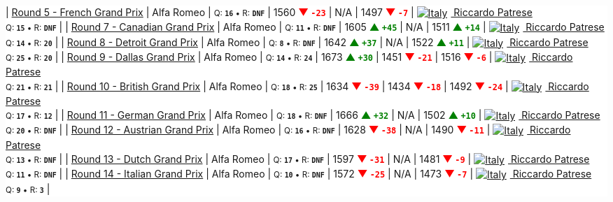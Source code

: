 | [Round 5 - French Grand Prix](../seasons/1984-season-report#round-5-french-grand-prix) | Alfa Romeo | <small>Q:&nbsp;**`16`**&nbsp;•&nbsp;R:&nbsp;**`DNF`**</small> | 1560 **<span style="color: red;">▼&nbsp;`-23`</span>** | N/A | 1497 **<span style="color: red;">▼&nbsp;`-7`</span>** | [<img src="https://upload.wikimedia.org/wikipedia/commons/0/03/Flag_of_Italy.svg" alt="Italy" width="20" height="auto" style="vertical-align: middle; margin-right: 5px;" onerror="this.outerHTML='🇮🇹'; this.style.marginRight='5px';"/> Riccardo Patrese](riccardo-patrese)<br/><small>Q:&nbsp;**`15`**&nbsp;•&nbsp;R:&nbsp;**`DNF`**</small> |
| [Round 7 - Canadian Grand Prix](../seasons/1984-season-report#round-7-canadian-grand-prix) | Alfa Romeo | <small>Q:&nbsp;**`11`**&nbsp;•&nbsp;R:&nbsp;**`DNF`**</small> | 1605 **<span style="color: green;">▲&nbsp;`+45`</span>** | N/A | 1511 **<span style="color: green;">▲&nbsp;`+14`</span>** | [<img src="https://upload.wikimedia.org/wikipedia/commons/0/03/Flag_of_Italy.svg" alt="Italy" width="20" height="auto" style="vertical-align: middle; margin-right: 5px;" onerror="this.outerHTML='🇮🇹'; this.style.marginRight='5px';"/> Riccardo Patrese](riccardo-patrese)<br/><small>Q:&nbsp;**`14`**&nbsp;•&nbsp;R:&nbsp;**`20`**</small> |
| [Round 8 - Detroit Grand Prix](../seasons/1984-season-report#round-8-detroit-grand-prix) | Alfa Romeo | <small>Q:&nbsp;**`8`**&nbsp;•&nbsp;R:&nbsp;**`DNF`**</small> | 1642 **<span style="color: green;">▲&nbsp;`+37`</span>** | N/A | 1522 **<span style="color: green;">▲&nbsp;`+11`</span>** | [<img src="https://upload.wikimedia.org/wikipedia/commons/0/03/Flag_of_Italy.svg" alt="Italy" width="20" height="auto" style="vertical-align: middle; margin-right: 5px;" onerror="this.outerHTML='🇮🇹'; this.style.marginRight='5px';"/> Riccardo Patrese](riccardo-patrese)<br/><small>Q:&nbsp;**`25`**&nbsp;•&nbsp;R:&nbsp;**`20`**</small> |
| [Round 9 - Dallas Grand Prix](../seasons/1984-season-report#round-9-dallas-grand-prix) | Alfa Romeo | <small>Q:&nbsp;**`14`**&nbsp;•&nbsp;R:&nbsp;**`24`**</small> | 1673 **<span style="color: green;">▲&nbsp;`+30`</span>** | 1451 **<span style="color: red;">▼&nbsp;`-21`</span>** | 1516 **<span style="color: red;">▼&nbsp;`-6`</span>** | [<img src="https://upload.wikimedia.org/wikipedia/commons/0/03/Flag_of_Italy.svg" alt="Italy" width="20" height="auto" style="vertical-align: middle; margin-right: 5px;" onerror="this.outerHTML='🇮🇹'; this.style.marginRight='5px';"/> Riccardo Patrese](riccardo-patrese)<br/><small>Q:&nbsp;**`21`**&nbsp;•&nbsp;R:&nbsp;**`21`**</small> |
| [Round 10 - British Grand Prix](../seasons/1984-season-report#round-10-british-grand-prix) | Alfa Romeo | <small>Q:&nbsp;**`18`**&nbsp;•&nbsp;R:&nbsp;**`25`**</small> | 1634 **<span style="color: red;">▼&nbsp;`-39`</span>** | 1434 **<span style="color: red;">▼&nbsp;`-18`</span>** | 1492 **<span style="color: red;">▼&nbsp;`-24`</span>** | [<img src="https://upload.wikimedia.org/wikipedia/commons/0/03/Flag_of_Italy.svg" alt="Italy" width="20" height="auto" style="vertical-align: middle; margin-right: 5px;" onerror="this.outerHTML='🇮🇹'; this.style.marginRight='5px';"/> Riccardo Patrese](riccardo-patrese)<br/><small>Q:&nbsp;**`17`**&nbsp;•&nbsp;R:&nbsp;**`12`**</small> |
| [Round 11 - German Grand Prix](../seasons/1984-season-report#round-11-german-grand-prix) | Alfa Romeo | <small>Q:&nbsp;**`18`**&nbsp;•&nbsp;R:&nbsp;**`DNF`**</small> | 1666 **<span style="color: green;">▲&nbsp;`+32`</span>** | N/A | 1502 **<span style="color: green;">▲&nbsp;`+10`</span>** | [<img src="https://upload.wikimedia.org/wikipedia/commons/0/03/Flag_of_Italy.svg" alt="Italy" width="20" height="auto" style="vertical-align: middle; margin-right: 5px;" onerror="this.outerHTML='🇮🇹'; this.style.marginRight='5px';"/> Riccardo Patrese](riccardo-patrese)<br/><small>Q:&nbsp;**`20`**&nbsp;•&nbsp;R:&nbsp;**`DNF`**</small> |
| [Round 12 - Austrian Grand Prix](../seasons/1984-season-report#round-12-austrian-grand-prix) | Alfa Romeo | <small>Q:&nbsp;**`16`**&nbsp;•&nbsp;R:&nbsp;**`DNF`**</small> | 1628 **<span style="color: red;">▼&nbsp;`-38`</span>** | N/A | 1490 **<span style="color: red;">▼&nbsp;`-11`</span>** | [<img src="https://upload.wikimedia.org/wikipedia/commons/0/03/Flag_of_Italy.svg" alt="Italy" width="20" height="auto" style="vertical-align: middle; margin-right: 5px;" onerror="this.outerHTML='🇮🇹'; this.style.marginRight='5px';"/> Riccardo Patrese](riccardo-patrese)<br/><small>Q:&nbsp;**`13`**&nbsp;•&nbsp;R:&nbsp;**`DNF`**</small> |
| [Round 13 - Dutch Grand Prix](../seasons/1984-season-report#round-13-dutch-grand-prix) | Alfa Romeo | <small>Q:&nbsp;**`17`**&nbsp;•&nbsp;R:&nbsp;**`DNF`**</small> | 1597 **<span style="color: red;">▼&nbsp;`-31`</span>** | N/A | 1481 **<span style="color: red;">▼&nbsp;`-9`</span>** | [<img src="https://upload.wikimedia.org/wikipedia/commons/0/03/Flag_of_Italy.svg" alt="Italy" width="20" height="auto" style="vertical-align: middle; margin-right: 5px;" onerror="this.outerHTML='🇮🇹'; this.style.marginRight='5px';"/> Riccardo Patrese](riccardo-patrese)<br/><small>Q:&nbsp;**`11`**&nbsp;•&nbsp;R:&nbsp;**`DNF`**</small> |
| [Round 14 - Italian Grand Prix](../seasons/1984-season-report#round-14-italian-grand-prix) | Alfa Romeo | <small>Q:&nbsp;**`10`**&nbsp;•&nbsp;R:&nbsp;**`DNF`**</small> | 1572 **<span style="color: red;">▼&nbsp;`-25`</span>** | N/A | 1473 **<span style="color: red;">▼&nbsp;`-7`</span>** | [<img src="https://upload.wikimedia.org/wikipedia/commons/0/03/Flag_of_Italy.svg" alt="Italy" width="20" height="auto" style="vertical-align: middle; margin-right: 5px;" onerror="this.outerHTML='🇮🇹'; this.style.marginRight='5px';"/> Riccardo Patrese](riccardo-patrese)<br/><small>Q:&nbsp;**`9`**&nbsp;•&nbsp;R:&nbsp;**`3`**</small> |